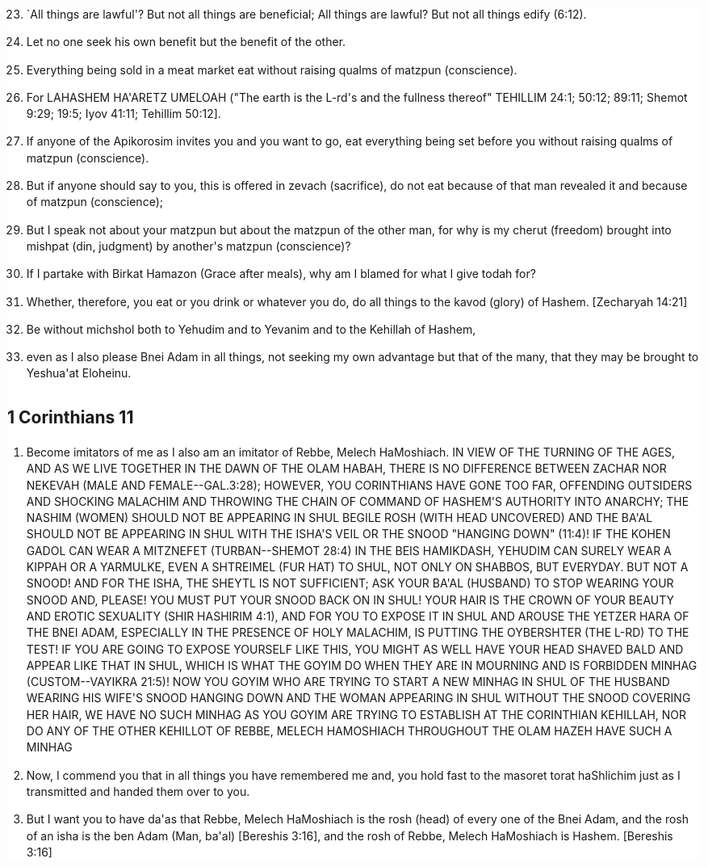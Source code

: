 23. `All things are lawful'?  But not all things are beneficial; All things are lawful?  But not all things edify (6:12).

24. Let no one seek his own benefit but the benefit of the other.

25. Everything  being sold in a meat market eat without raising qualms of matzpun (conscience).

26. For LAHASHEM HA'ARETZ UMELOAH ("The earth is the L-rd's and the fullness thereof" TEHILLIM 24:1; 50:12; 89:11; Shemot 9:29; 19:5; Iyov 41:11; Tehillim 50:12].

27. If anyone of the Apikorosim invites you and you want to go, eat everything being set before you without raising qualms of matzpun (conscience).

28. But if anyone should say to you, this is offered in zevach (sacrifice), do not eat because of that man revealed it and because of matzpun (conscience);

29. But I speak not about your matzpun but about the matzpun of the other man, for why is my cherut (freedom) brought into mishpat (din, judgment) by another's matzpun (conscience)?

30. If I partake with Birkat Hamazon (Grace after meals), why am I blamed for what I give todah for?

31. Whether, therefore, you eat or you drink or whatever you do, do all things to the kavod (glory) of Hashem. [Zecharyah 14:21]

32. Be without michshol both to Yehudim and to Yevanim and to the Kehillah of Hashem,

33. even as I also please Bnei Adam in all things, not seeking my own advantage but that of the many, that they may be brought to Yeshua'at Eloheinu.

## 1 Corinthians 11

1. Become imitators of me as I also am an imitator of Rebbe, Melech HaMoshiach.
 IN VIEW OF THE TURNING OF THE AGES, AND AS WE LIVE TOGETHER IN THE DAWN OF THE OLAM HABAH, THERE IS NO DIFFERENCE BETWEEN ZACHAR NOR NEKEVAH (MALE AND FEMALE--GAL.3:28); HOWEVER, YOU CORINTHIANS HAVE GONE TOO FAR, OFFENDING OUTSIDERS AND SHOCKING MALACHIM AND THROWING THE CHAIN OF COMMAND OF HASHEM'S AUTHORITY INTO ANARCHY; THE NASHIM (WOMEN) SHOULD NOT BE APPEARING IN SHUL BEGILE ROSH (WITH HEAD UNCOVERED) AND THE BA'AL SHOULD NOT BE APPEARING IN SHUL WITH THE ISHA'S VEIL OR THE SNOOD "HANGING DOWN" (11:4)!  IF THE KOHEN GADOL CAN WEAR A MITZNEFET (TURBAN--SHEMOT 28:4) IN THE BEIS HAMIKDASH, YEHUDIM CAN SURELY WEAR A KIPPAH OR A YARMULKE, EVEN A SHTREIMEL (FUR HAT) TO SHUL, NOT ONLY ON SHABBOS, BUT EVERYDAY. BUT NOT A SNOOD!  AND FOR THE ISHA, THE SHEYTL IS NOT SUFFICIENT; ASK YOUR BA'AL (HUSBAND) TO STOP WEARING YOUR SNOOD AND, PLEASE! YOU MUST PUT YOUR SNOOD BACK ON IN SHUL!  YOUR HAIR IS THE CROWN OF YOUR BEAUTY AND EROTIC SEXUALITY (SHIR HASHIRIM 4:1), AND FOR YOU TO EXPOSE IT IN SHUL AND AROUSE THE YETZER HARA OF THE BNEI ADAM, ESPECIALLY IN THE PRESENCE OF HOLY MALACHIM, IS PUTTING THE OYBERSHTER (THE L-RD) TO THE TEST!  IF YOU ARE GOING TO EXPOSE YOURSELF LIKE THIS, YOU MIGHT AS WELL HAVE YOUR HEAD SHAVED BALD AND APPEAR LIKE THAT IN SHUL, WHICH IS WHAT THE GOYIM DO WHEN THEY ARE IN MOURNING AND IS FORBIDDEN MINHAG (CUSTOM--VAYIKRA 21:5)! NOW YOU GOYIM WHO ARE TRYING TO START A NEW MINHAG IN SHUL OF THE HUSBAND WEARING HIS WIFE'S SNOOD HANGING DOWN AND THE WOMAN APPEARING IN SHUL WITHOUT THE SNOOD COVERING HER HAIR, WE HAVE NO SUCH MINHAG AS YOU GOYIM ARE TRYING TO ESTABLISH AT THE CORINTHIAN KEHILLAH, NOR DO ANY OF THE OTHER KEHILLOT OF REBBE, MELECH HAMOSHIACH THROUGHOUT THE OLAM HAZEH HAVE SUCH A MINHAG

2. Now, I commend you that in all things you have remembered me and, you hold fast to the masoret torat haShlichim just as I transmitted and handed them over to you.

3. But I want you to have da'as that Rebbe, Melech HaMoshiach is the rosh (head) of every one of the Bnei Adam, and the rosh of an isha is the ben Adam (Man, ba'al) [Bereshis 3:16], and the rosh of Rebbe, Melech HaMoshiach is Hashem. [Bereshis 3:16]
